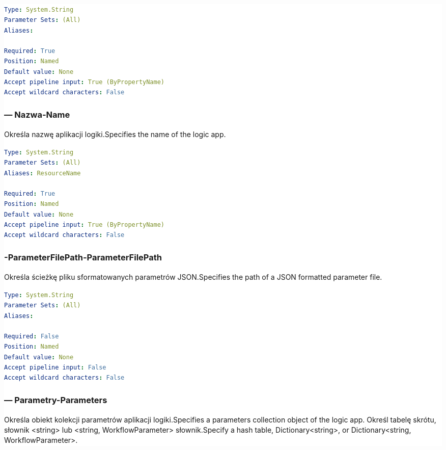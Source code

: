 ```yaml
Type: System.String
Parameter Sets: (All)
Aliases:

Required: True
Position: Named
Default value: None
Accept pipeline input: True (ByPropertyName)
Accept wildcard characters: False
```

### <span data-ttu-id="0a22f-137">— Nazwa</span><span class="sxs-lookup"><span data-stu-id="0a22f-137">-Name</span></span>
<span data-ttu-id="0a22f-138">Określa nazwę aplikacji logiki.</span><span class="sxs-lookup"><span data-stu-id="0a22f-138">Specifies the name of the logic app.</span></span>

```yaml
Type: System.String
Parameter Sets: (All)
Aliases: ResourceName

Required: True
Position: Named
Default value: None
Accept pipeline input: True (ByPropertyName)
Accept wildcard characters: False
```

### <span data-ttu-id="0a22f-139">-ParameterFilePath</span><span class="sxs-lookup"><span data-stu-id="0a22f-139">-ParameterFilePath</span></span>
<span data-ttu-id="0a22f-140">Określa ścieżkę pliku sformatowanych parametrów JSON.</span><span class="sxs-lookup"><span data-stu-id="0a22f-140">Specifies the path of a JSON formatted parameter file.</span></span>

```yaml
Type: System.String
Parameter Sets: (All)
Aliases:

Required: False
Position: Named
Default value: None
Accept pipeline input: False
Accept wildcard characters: False
```

### <span data-ttu-id="0a22f-141">— Parametry</span><span class="sxs-lookup"><span data-stu-id="0a22f-141">-Parameters</span></span>
<span data-ttu-id="0a22f-142">Określa obiekt kolekcji parametrów aplikacji logiki.</span><span class="sxs-lookup"><span data-stu-id="0a22f-142">Specifies a parameters collection object of the logic app.</span></span>
<span data-ttu-id="0a22f-143">Określ tabelę skrótu, słownik \<string\> lub \<string, WorkflowParameter\> słownik.</span><span class="sxs-lookup"><span data-stu-id="0a22f-143">Specify a hash table, Dictionary\<string\>, or Dictionary\<string, WorkflowParameter\>.</span></span>
